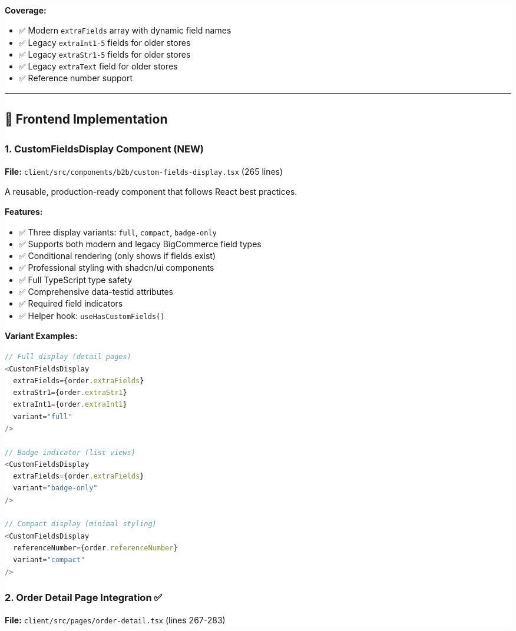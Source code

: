 **Coverage:**
- ✅ Modern `extraFields` array with dynamic field names
- ✅ Legacy `extraInt1-5` fields for older stores
- ✅ Legacy `extraStr1-5` fields for older stores
- ✅ Legacy `extraText` field for older stores
- ✅ Reference number support

---

## 🎨 Frontend Implementation

### 1. **CustomFieldsDisplay Component** (NEW)
**File:** `client/src/components/b2b/custom-fields-display.tsx` (265 lines)

A reusable, production-ready component that follows React best practices.

**Features:**
- ✅ Three display variants: `full`, `compact`, `badge-only`
- ✅ Supports both modern and legacy BigCommerce field types
- ✅ Conditional rendering (only shows if fields exist)
- ✅ Professional styling with shadcn/ui components
- ✅ Full TypeScript type safety
- ✅ Comprehensive data-testid attributes
- ✅ Required field indicators
- ✅ Helper hook: `useHasCustomFields()`

**Variant Examples:**

```typescript
// Full display (detail pages)
<CustomFieldsDisplay
  extraFields={order.extraFields}
  extraStr1={order.extraStr1}
  extraInt1={order.extraInt1}
  variant="full"
/>

// Badge indicator (list views)
<CustomFieldsDisplay
  extraFields={order.extraFields}
  variant="badge-only"
/>

// Compact display (minimal styling)
<CustomFieldsDisplay
  referenceNumber={order.referenceNumber}
  variant="compact"
/>
```

### 2. **Order Detail Page Integration** ✅
**File:** `client/src/pages/order-detail.tsx` (lines 267-283)
